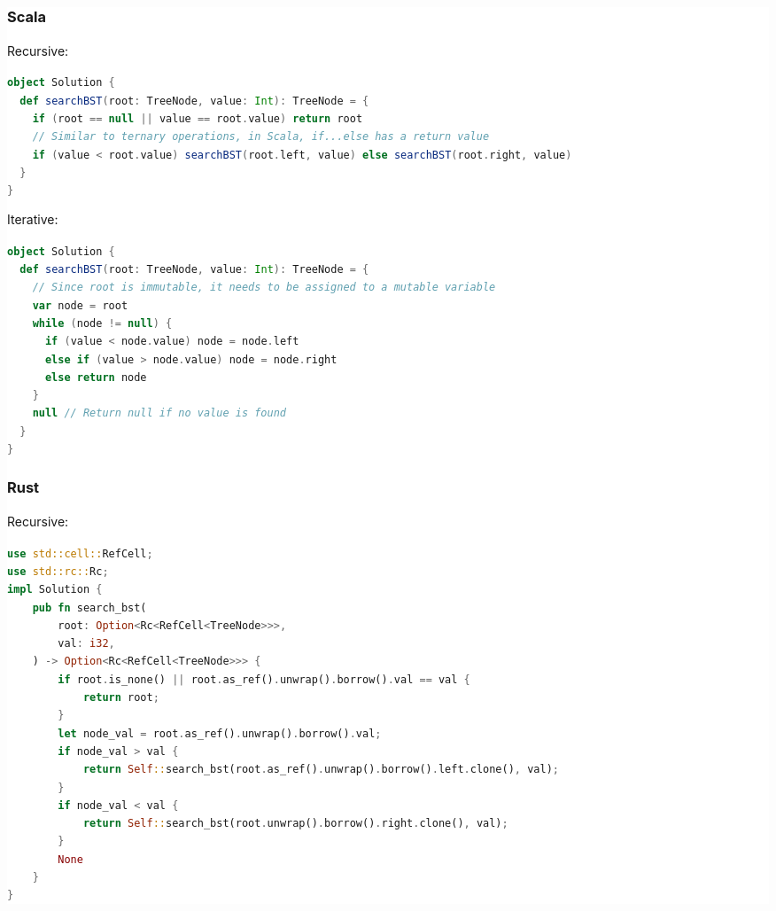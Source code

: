 ### Scala

Recursive:
```scala
object Solution {
  def searchBST(root: TreeNode, value: Int): TreeNode = {
    if (root == null || value == root.value) return root
    // Similar to ternary operations, in Scala, if...else has a return value
    if (value < root.value) searchBST(root.left, value) else searchBST(root.right, value)
  }
}
```

Iterative:
```scala
object Solution {
  def searchBST(root: TreeNode, value: Int): TreeNode = {
    // Since root is immutable, it needs to be assigned to a mutable variable
    var node = root
    while (node != null) {
      if (value < node.value) node = node.left
      else if (value > node.value) node = node.right
      else return node
    }
    null // Return null if no value is found
  }
}
```

### Rust

Recursive:

```rust
use std::cell::RefCell;
use std::rc::Rc;
impl Solution {
    pub fn search_bst(
        root: Option<Rc<RefCell<TreeNode>>>,
        val: i32,
    ) -> Option<Rc<RefCell<TreeNode>>> {
        if root.is_none() || root.as_ref().unwrap().borrow().val == val {
            return root;
        }
        let node_val = root.as_ref().unwrap().borrow().val;
        if node_val > val {
            return Self::search_bst(root.as_ref().unwrap().borrow().left.clone(), val);
        }
        if node_val < val {
            return Self::search_bst(root.unwrap().borrow().right.clone(), val);
        }
        None
    }
}
```
